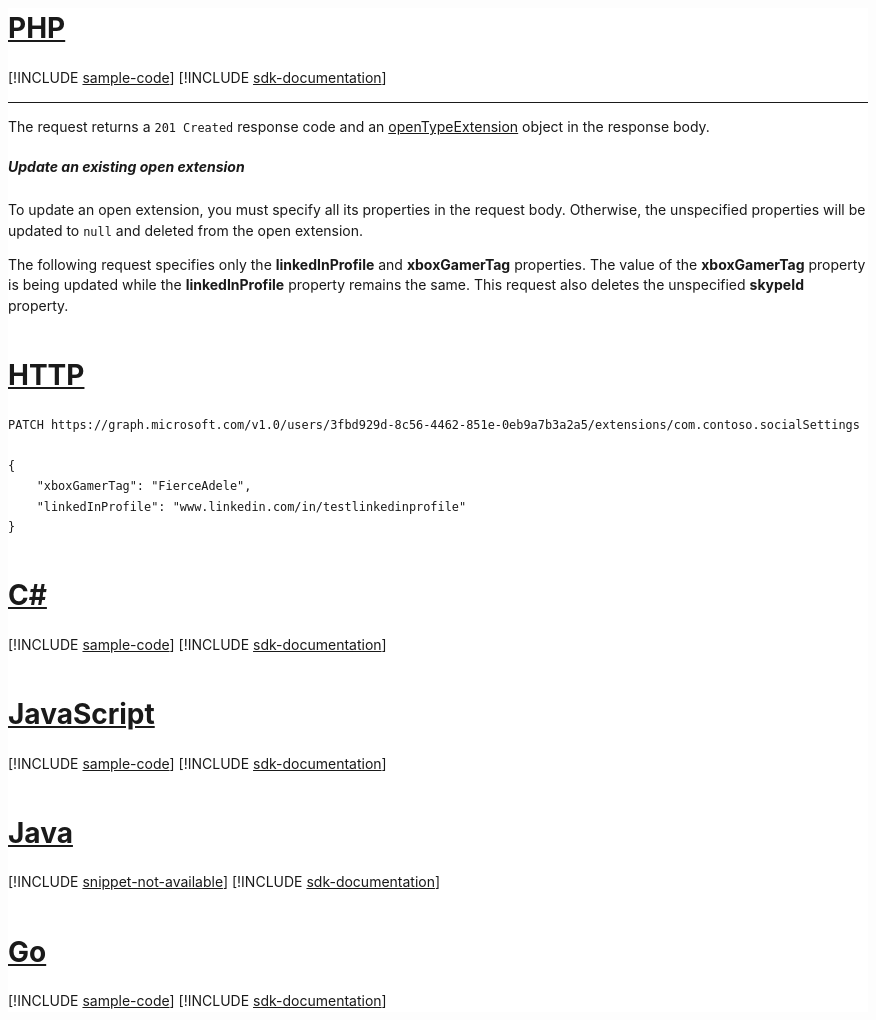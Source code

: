 # [PHP](#tab/php)
[!INCLUDE [sample-code](../includes/snippets/php/extensibility-overview-openextensions-create-user-php-snippets.md)]
[!INCLUDE [sdk-documentation](../includes/snippets/snippets-sdk-documentation-link.md)]

---


The request returns a `201 Created` response code and an [openTypeExtension](/graph/api/resources/opentypeextension) object in the response body.

##### Update an existing open extension

To update an open extension, you must specify all its properties in the request body. Otherwise, the unspecified properties will be updated to `null` and deleted from the open extension.

The following request specifies only the **linkedInProfile** and **xboxGamerTag** properties. The value of the **xboxGamerTag** property is being updated while the **linkedInProfile** property remains the same. This request also deletes the unspecified **skypeId** property.


# [HTTP](#tab/http)

```http
PATCH https://graph.microsoft.com/v1.0/users/3fbd929d-8c56-4462-851e-0eb9a7b3a2a5/extensions/com.contoso.socialSettings

{
    "xboxGamerTag": "FierceAdele",
    "linkedInProfile": "www.linkedin.com/in/testlinkedinprofile"
}
```

# [C#](#tab/csharp)
[!INCLUDE [sample-code](../includes/snippets/csharp/extensibility-overview-openextensions-update-user-csharp-snippets.md)]
[!INCLUDE [sdk-documentation](../includes/snippets/snippets-sdk-documentation-link.md)]

# [JavaScript](#tab/javascript)
[!INCLUDE [sample-code](../includes/snippets/javascript/extensibility-overview-openextensions-update-user-javascript-snippets.md)]
[!INCLUDE [sdk-documentation](../includes/snippets/snippets-sdk-documentation-link.md)]

# [Java](#tab/java)
[!INCLUDE [snippet-not-available](../includes/snippets/snippet-not-available.md)]
[!INCLUDE [sdk-documentation](../includes/snippets/snippets-sdk-documentation-link.md)]

# [Go](#tab/go)
[!INCLUDE [sample-code](../includes/snippets/go/extensibility-overview-openextensions-update-user-go-snippets.md)]
[!INCLUDE [sdk-documentation](../includes/snippets/snippets-sdk-documentation-link.md)]
